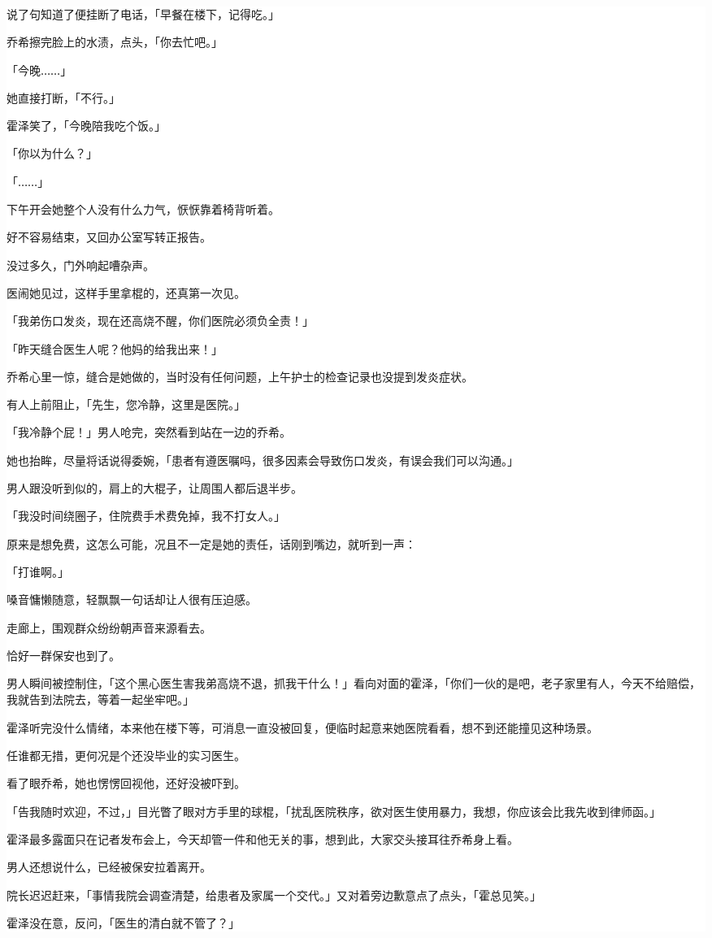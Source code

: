 说了句知道了便挂断了电话，「早餐在楼下，记得吃。」

乔希擦完脸上的水渍，点头，「你去忙吧。」

「今晚……」

她直接打断，「不行。」

霍泽笑了，「今晚陪我吃个饭。」

「你以为什么？」

「……」

下午开会她整个人没有什么力气，恹恹靠着椅背听着。

好不容易结束，又回办公室写转正报告。

没过多久，门外响起嘈杂声。

医闹她见过，这样手里拿棍的，还真第一次见。

「我弟伤口发炎，现在还高烧不醒，你们医院必须负全责！」

「昨天缝合医生人呢？他妈的给我出来！」

乔希心里一惊，缝合是她做的，当时没有任何问题，上午护士的检查记录也没提到发炎症状。

有人上前阻止，「先生，您冷静，这里是医院。」

「我冷静个屁！」男人呛完，突然看到站在一边的乔希。

她也抬眸，尽量将话说得委婉，「患者有遵医嘱吗，很多因素会导致伤口发炎，有误会我们可以沟通。」

男人跟没听到似的，肩上的大棍子，让周围人都后退半步。

「我没时间绕圈子，住院费手术费免掉，我不打女人。」

原来是想免费，这怎么可能，况且不一定是她的责任，话刚到嘴边，就听到一声：

「打谁啊。」

嗓音慵懒随意，轻飘飘一句话却让人很有压迫感。

走廊上，围观群众纷纷朝声音来源看去。

恰好一群保安也到了。

男人瞬间被控制住，「这个黑心医生害我弟高烧不退，抓我干什么！」看向对面的霍泽，「你们一伙的是吧，老子家里有人，今天不给赔偿，我就告到法院去，等着一起坐牢吧。」

霍泽听完没什么情绪，本来他在楼下等，可消息一直没被回复，便临时起意来她医院看看，想不到还能撞见这种场景。

任谁都无措，更何况是个还没毕业的实习医生。

看了眼乔希，她也愣愣回视他，还好没被吓到。

「告我随时欢迎，不过，」目光瞥了眼对方手里的球棍，「扰乱医院秩序，欲对医生使用暴力，我想，你应该会比我先收到律师函。」

霍泽最多露面只在记者发布会上，今天却管一件和他无关的事，想到此，大家交头接耳往乔希身上看。

男人还想说什么，已经被保安拉着离开。

院长迟迟赶来，「事情我院会调查清楚，给患者及家属一个交代。」又对着旁边歉意点了点头，「霍总见笑。」

霍泽没在意，反问，「医生的清白就不管了？」
